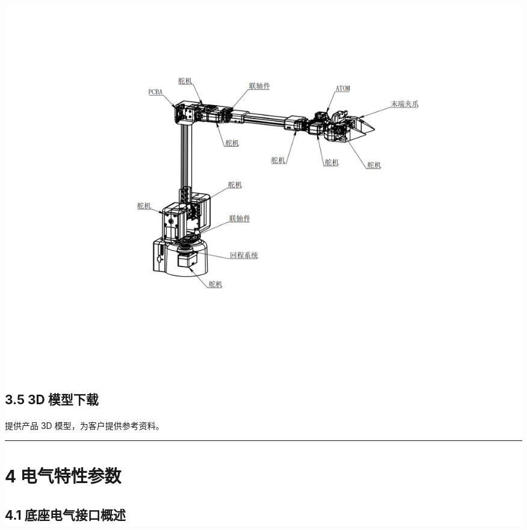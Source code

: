 ![产品展示](../../resources/2-ProductInformation/2-ProductParameters/2.3-StructuralSizeParameters/M750_00.jpg)



## 3.5 3D 模型下载

提供产品 3D 模型，为客户提供参考资料。





---

# 4 电气特性参数

## 4.1 底座电气接口概述
